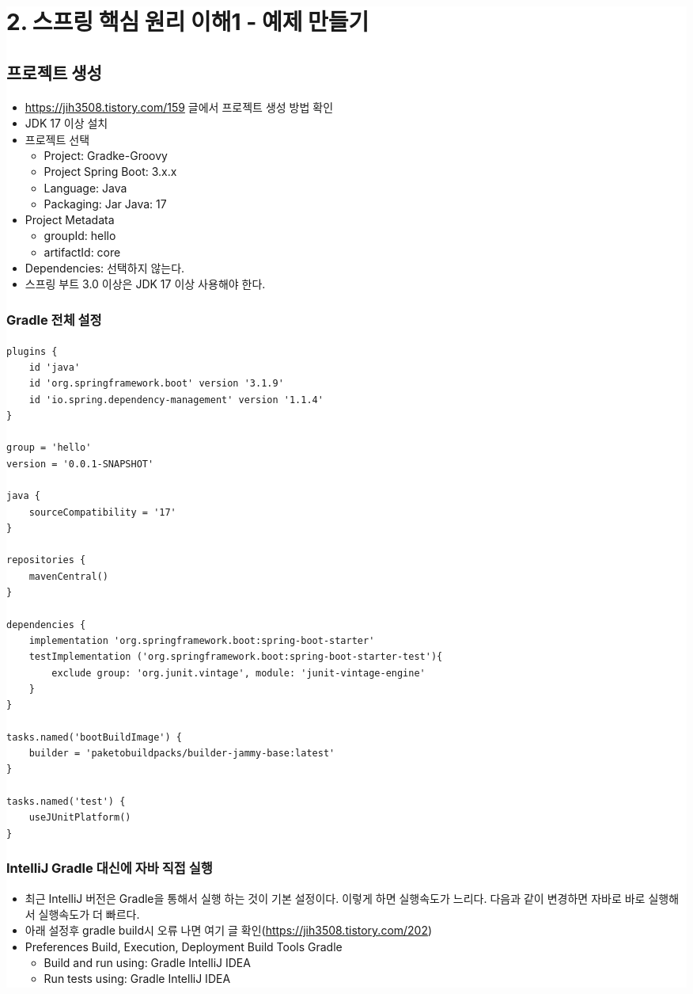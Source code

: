 # 2. 스프링 핵심 원리 이해1 - 예제 만들기

## 프로젝트 생성
- https://jih3508.tistory.com/159 글에서 프로젝트 생성 방법 확인
- JDK 17 이상 설치
- 프로젝트 선택
    - Project: Gradke-Groovy
    -  Project Spring Boot: 3.x.x 
    -  Language: Java 
    -  Packaging: Jar Java: 17
 - Project Metadata
   - groupId: hello
   - artifactId: core
 - Dependencies: 선택하지 않는다.
 - 스프링 부트 3.0 이상은 JDK 17 이상 사용해야 한다.

### Gradle 전체 설정
```
plugins {
	id 'java'
	id 'org.springframework.boot' version '3.1.9'
	id 'io.spring.dependency-management' version '1.1.4'
}

group = 'hello'
version = '0.0.1-SNAPSHOT'

java {
	sourceCompatibility = '17'
}

repositories {
	mavenCentral()
}

dependencies {
	implementation 'org.springframework.boot:spring-boot-starter'
	testImplementation ('org.springframework.boot:spring-boot-starter-test'){
		exclude group: 'org.junit.vintage', module: 'junit-vintage-engine'
	}
}

tasks.named('bootBuildImage') {
	builder = 'paketobuildpacks/builder-jammy-base:latest'
}

tasks.named('test') {
	useJUnitPlatform()
}

```
### IntelliJ Gradle 대신에 자바 직접 실행
- 최근 IntelliJ 버전은 Gradle을 통해서 실행 하는 것이 기본 설정이다. 이렇게 하면 실행속도가 느리다. 다음과 같이 변경하면 자바로 바로 실행해서 실행속도가 더 빠르다.
- 아래 설정후 gradle build시 오류 나면 여기 글 확인(https://jih3508.tistory.com/202)
- Preferences Build, Execution, Deployment Build Tools Gradle
  - Build and run using: Gradle IntelliJ IDEA
  - Run tests using: Gradle IntelliJ IDEA